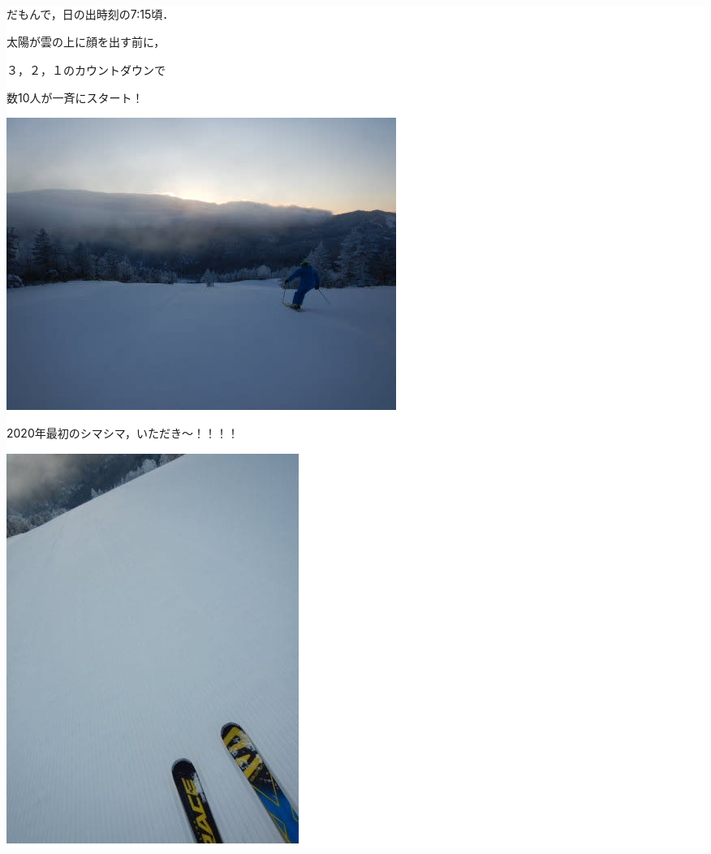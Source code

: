 


だもんで，日の出時刻の7:15頃．


太陽が雲の上に顔を出す前に，


３，２，１のカウントダウンで


数10人が一斉にスタート！




![79622f21298bc4cac8a9e475ecba3a56.jpg](images/79622f21298bc4cac8a9e475ecba3a56.jpg)







2020年最初のシマシマ，いただき～！！！！




![656b282e8f0ea8417b8438c9df0c2b28.jpg](images/656b282e8f0ea8417b8438c9df0c2b28.jpg)
